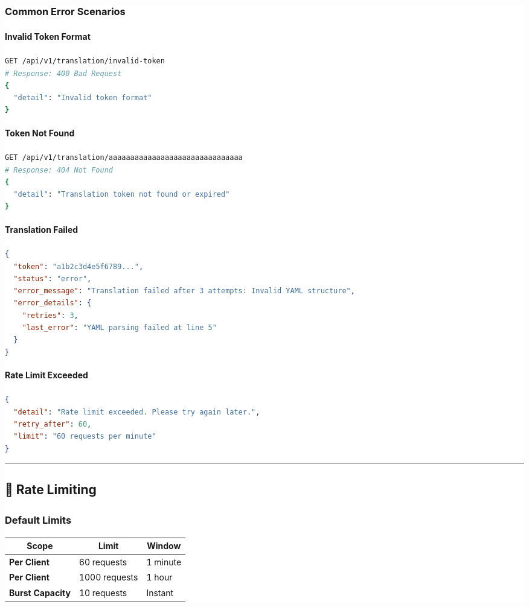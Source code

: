 ### **Common Error Scenarios**

#### **Invalid Token Format**
```bash
GET /api/v1/translation/invalid-token
# Response: 400 Bad Request
{
  "detail": "Invalid token format"
}
```

#### **Token Not Found**
```bash
GET /api/v1/translation/aaaaaaaaaaaaaaaaaaaaaaaaaaaaaaa
# Response: 404 Not Found  
{
  "detail": "Translation token not found or expired"
}
```

#### **Translation Failed**
```json
{
  "token": "a1b2c3d4e5f6789...",
  "status": "error",
  "error_message": "Translation failed after 3 attempts: Invalid YAML structure",
  "error_details": {
    "retries": 3,
    "last_error": "YAML parsing failed at line 5"
  }
}
```

#### **Rate Limit Exceeded**
```json
{
  "detail": "Rate limit exceeded. Please try again later.",
  "retry_after": 60,
  "limit": "60 requests per minute"
}
```

---

## 🚦 **Rate Limiting**

### **Default Limits**

| Scope | Limit | Window |
|-------|-------|--------|
| **Per Client** | 60 requests | 1 minute |
| **Per Client** | 1000 requests | 1 hour |
| **Burst Capacity** | 10 requests | Instant |
